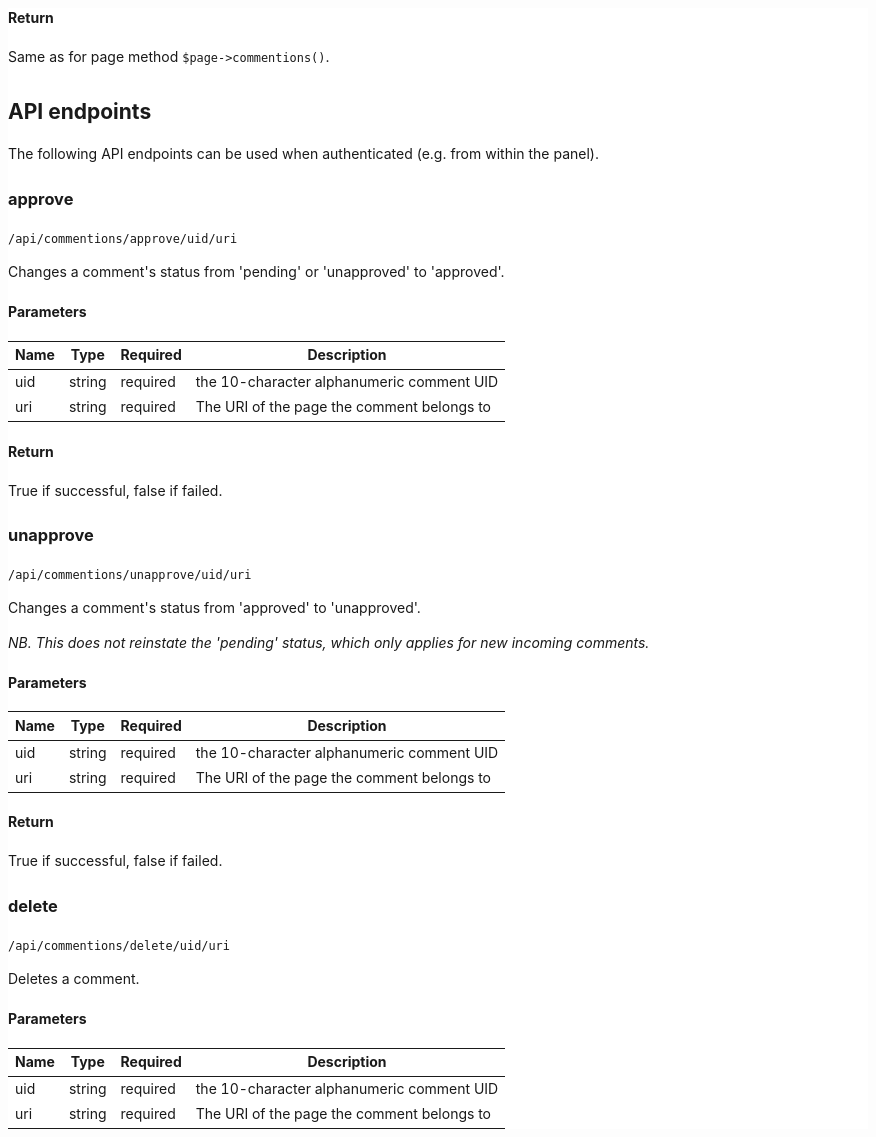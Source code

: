 #### Return

Same as for page method `$page->commentions()`.

## API endpoints

The following API endpoints can be used when authenticated (e.g. from within the panel).

### approve

`/api/commentions/approve/uid/uri`

Changes a comment's status from 'pending' or 'unapproved' to 'approved'.

#### Parameters

| Name | Type   | Required |Description                                 |
|------|--------|----------|--------------------------------------------|
| uid  | string | required | the 10-character alphanumeric comment UID  |
| uri  | string | required | The URI of the page the comment belongs to |

#### Return

True if successful, false if failed.

### unapprove

`/api/commentions/unapprove/uid/uri`

Changes a comment's status from 'approved' to 'unapproved'.

_NB. This does not reinstate the 'pending' status, which only applies for new incoming comments._

#### Parameters

| Name | Type   | Required |Description                                 |
|------|--------|----------|--------------------------------------------|
| uid  | string | required | the 10-character alphanumeric comment UID  |
| uri  | string | required | The URI of the page the comment belongs to |

#### Return

True if successful, false if failed.

### delete

`/api/commentions/delete/uid/uri`

Deletes a comment.

#### Parameters

| Name | Type   | Required |Description                                 |
|------|--------|----------|--------------------------------------------|
| uid  | string | required | the 10-character alphanumeric comment UID  |
| uri  | string | required | The URI of the page the comment belongs to |

